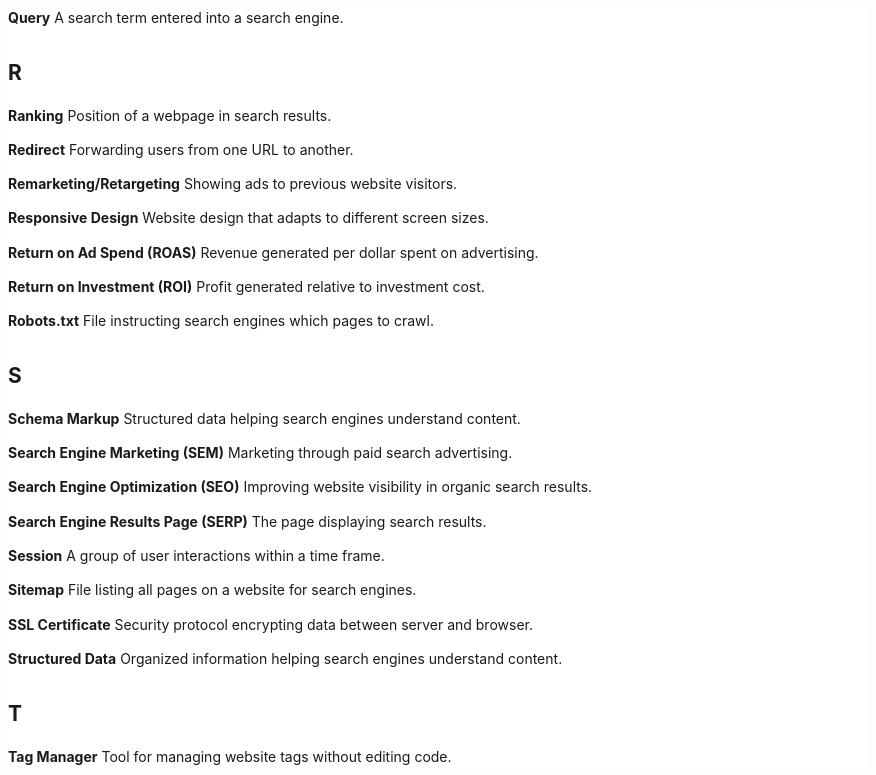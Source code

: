 **Query**
A search term entered into a search engine.

## R

**Ranking**
Position of a webpage in search results.

**Redirect**
Forwarding users from one URL to another.

**Remarketing/Retargeting**
Showing ads to previous website visitors.

**Responsive Design**
Website design that adapts to different screen sizes.

**Return on Ad Spend (ROAS)**
Revenue generated per dollar spent on advertising.

**Return on Investment (ROI)**
Profit generated relative to investment cost.

**Robots.txt**
File instructing search engines which pages to crawl.

## S

**Schema Markup**
Structured data helping search engines understand content.

**Search Engine Marketing (SEM)**
Marketing through paid search advertising.

**Search Engine Optimization (SEO)**
Improving website visibility in organic search results.

**Search Engine Results Page (SERP)**
The page displaying search results.

**Session**
A group of user interactions within a time frame.

**Sitemap**
File listing all pages on a website for search engines.

**SSL Certificate**
Security protocol encrypting data between server and browser.

**Structured Data**
Organized information helping search engines understand content.

## T

**Tag Manager**
Tool for managing website tags without editing code.
